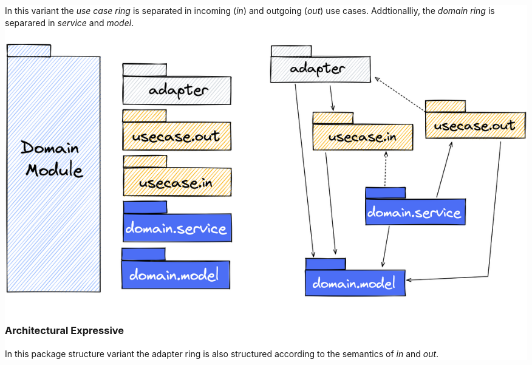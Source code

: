 In this variant the _use case ring_ is separated in incoming (_in_) and outgoing (_out_) use cases. Addtionalliy, the 
_domain ring_ is separared in _service_ and _model_.

![Package structure variant architectural expressive domain](../img/architectural-expressive-domain.png)

### Architectural Expressive

In this package structure variant the adapter ring is also structured according to the semantics of _in_ and _out_.
